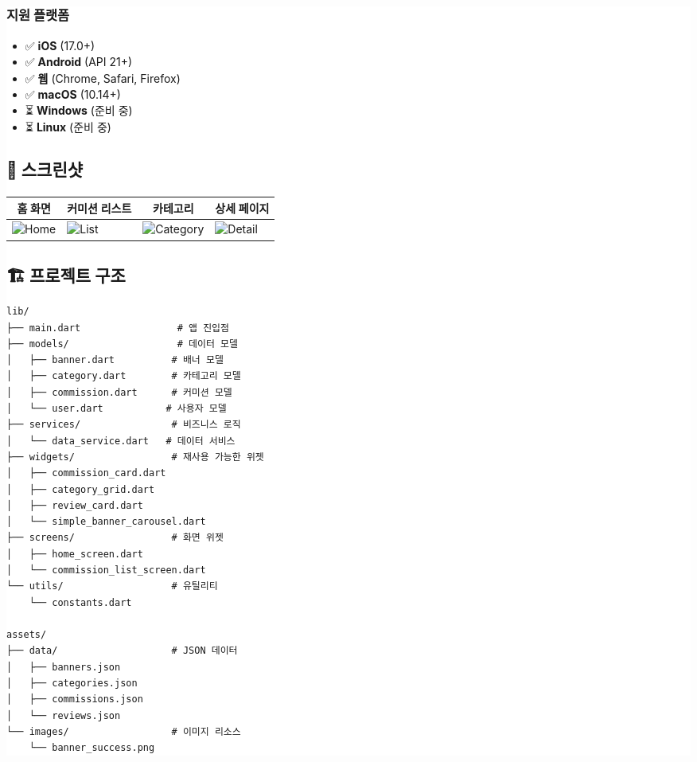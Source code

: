 ### 지원 플랫폼
- ✅ **iOS** (17.0+)
- ✅ **Android** (API 21+)
- ✅ **웹** (Chrome, Safari, Firefox)
- ✅ **macOS** (10.14+)
- ⏳ **Windows** (준비 중)
- ⏳ **Linux** (준비 중)

## 📱 스크린샷

<div align="center">

| 홈 화면 | 커미션 리스트 | 카테고리 | 상세 페이지 |
|---------|---------------|----------|-------------|
| ![Home](screenshots/home.png) | ![List](screenshots/list.png) | ![Category](screenshots/category.png) | ![Detail](screenshots/detail.png) |

</div>

## 🏗️ 프로젝트 구조

```
lib/
├── main.dart                 # 앱 진입점
├── models/                   # 데이터 모델
│   ├── banner.dart          # 배너 모델
│   ├── category.dart        # 카테고리 모델
│   ├── commission.dart      # 커미션 모델
│   └── user.dart           # 사용자 모델
├── services/                # 비즈니스 로직
│   └── data_service.dart   # 데이터 서비스
├── widgets/                 # 재사용 가능한 위젯
│   ├── commission_card.dart
│   ├── category_grid.dart
│   ├── review_card.dart
│   └── simple_banner_carousel.dart
├── screens/                 # 화면 위젯
│   ├── home_screen.dart
│   └── commission_list_screen.dart
└── utils/                   # 유틸리티
    └── constants.dart

assets/
├── data/                    # JSON 데이터
│   ├── banners.json
│   ├── categories.json
│   ├── commissions.json
│   └── reviews.json
└── images/                  # 이미지 리소스
    └── banner_success.png
```
